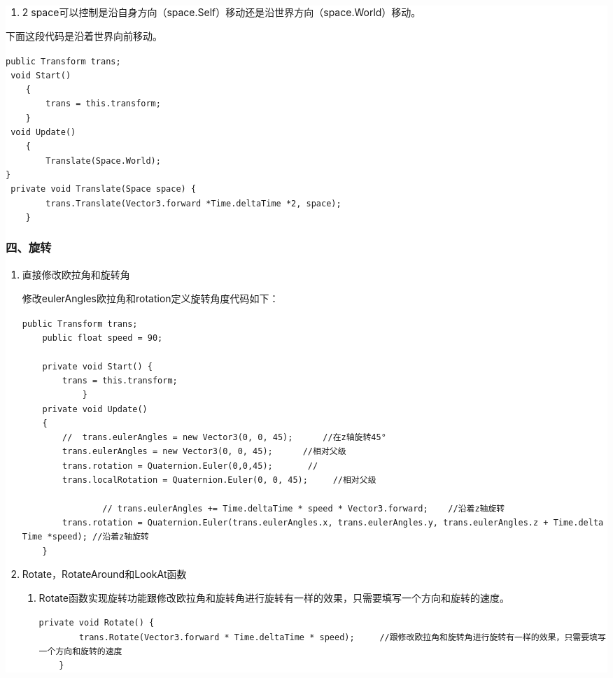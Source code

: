 ```auto
```

1. 2 space可以控制是沿自身方向（space.Self）移动还是沿世界方向（space.World）移动。

下面这段代码是沿着世界向前移动。

```auto
public Transform trans;
 void Start()
    {
        trans = this.transform;
    }
 void Update()
    {
        Translate(Space.World);
}
 private void Translate(Space space) {
        trans.Translate(Vector3.forward *Time.deltaTime *2, space);
    }
```

### 四、旋转

1. 直接修改欧拉角和旋转角

    修改eulerAngles欧拉角和rotation定义旋转角度代码如下：

    ```auto
    public Transform trans;
        public float speed = 90;

        private void Start() {
            trans = this.transform;
                }
        private void Update()
        {
            //  trans.eulerAngles = new Vector3(0, 0, 45);      //在z轴旋转45°
            trans.eulerAngles = new Vector3(0, 0, 45);      //相对父级
            trans.rotation = Quaternion.Euler(0,0,45);       // 
            trans.localRotation = Quaternion.Euler(0, 0, 45);     //相对父级

                    // trans.eulerAngles += Time.deltaTime * speed * Vector3.forward;    //沿着z轴旋转
            trans.rotation = Quaternion.Euler(trans.eulerAngles.x, trans.eulerAngles.y, trans.eulerAngles.z + Time.deltaTime *speed); //沿着z轴旋转
        }
    ```

2. Rotate，RotateAround和LookAt函数

    1. Rotate函数实现旋转功能跟修改欧拉角和旋转角进行旋转有一样的效果，只需要填写一个方向和旋转的速度。

        ```auto
        private void Rotate() {
                trans.Rotate(Vector3.forward * Time.deltaTime * speed);     //跟修改欧拉角和旋转角进行旋转有一样的效果，只需要填写一个方向和旋转的速度
            }
        ```
